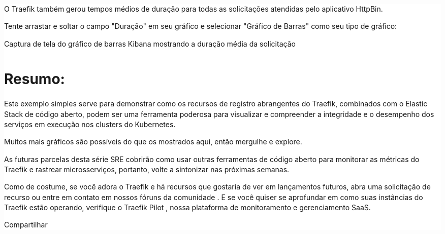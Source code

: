 O Traefik também gerou tempos médios de duração para todas as solicitações atendidas pelo aplicativo HttpBin. 

Tente arrastar e soltar o campo "Duração" em seu gráfico e selecionar "Gráfico de Barras" como seu tipo de gráfico:

Captura de tela do gráfico de barras Kibana mostrando a duração média da solicitação 

# Resumo:

Este exemplo simples serve para demonstrar como os recursos de registro abrangentes do Traefik, combinados com o Elastic Stack de código aberto, podem ser uma ferramenta poderosa para visualizar e compreender a integridade e o desempenho dos serviços em execução nos clusters do Kubernetes. 

Muitos mais gráficos são possíveis do que os mostrados aqui, então mergulhe e explore.

As futuras parcelas desta série SRE cobrirão como usar outras ferramentas de código aberto para monitorar as métricas do Traefik e rastrear microsserviços, portanto, volte a sintonizar nas próximas semanas.

Como de costume, se você adora o Traefik e há recursos que gostaria de ver em lançamentos futuros, abra uma solicitação de recurso ou entre em contato em nossos fóruns da comunidade . 
E se você quiser se aprofundar em como suas instâncias do Traefik estão operando, verifique o Traefik Pilot , nossa plataforma de monitoramento e gerenciamento SaaS.

Compartilhar
